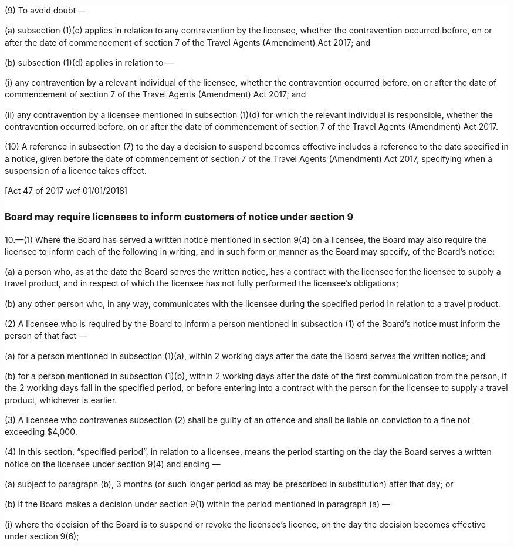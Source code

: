 (9) To avoid doubt —

(a) subsection (1)(c) applies in relation to any contravention by the licensee, whether the contravention occurred before, on or after the date of commencement of section 7 of the Travel Agents (Amendment) Act 2017; and

(b) subsection (1)(d) applies in relation to —

(i) any contravention by a relevant individual of the licensee, whether the contravention occurred before, on or after the date of commencement of section 7 of the Travel Agents (Amendment) Act 2017; and

(ii) any contravention by a licensee mentioned in subsection (1)(d) for which the relevant individual is responsible, whether the contravention occurred before, on or after the date of commencement of section 7 of the Travel Agents (Amendment) Act 2017.

(10) A reference in subsection (7) to the day a decision to suspend becomes effective includes a reference to the date specified in a notice, given before the date of commencement of section 7 of the Travel Agents (Amendment) Act 2017, specifying when a suspension of a licence takes effect.

[Act 47 of 2017 wef 01/01/2018]

### Board may require licensees to inform customers of notice under section 9

10\.—(1) Where the Board has served a written notice mentioned in section 9(4) on a licensee, the Board may also require the licensee to inform each of the following in writing, and in such form or manner as the Board may specify, of the Board’s notice:

(a) a person who, as at the date the Board serves the written notice, has a contract with the licensee for the licensee to supply a travel product, and in respect of which the licensee has not fully performed the licensee’s obligations;

(b) any other person who, in any way, communicates with the licensee during the specified period in relation to a travel product.

(2) A licensee who is required by the Board to inform a person mentioned in subsection (1) of the Board’s notice must inform the person of that fact —

(a) for a person mentioned in subsection (1)(a), within 2 working days after the date the Board serves the written notice; and

(b) for a person mentioned in subsection (1)(b), within 2 working days after the date of the first communication from the person, if the 2 working days fall in the specified period, or before entering into a contract with the person for the licensee to supply a travel product, whichever is earlier.

(3) A licensee who contravenes subsection (2) shall be guilty of an offence and shall be liable on conviction to a fine not exceeding $4,000.

(4) In this section, “specified period”, in relation to a licensee, means the period starting on the day the Board serves a written notice on the licensee under section 9(4) and ending —

(a) subject to paragraph (b), 3 months (or such longer period as may be prescribed in substitution) after that day; or

(b) if the Board makes a decision under section 9(1) within the period mentioned in paragraph (a) —

(i) where the decision of the Board is to suspend or revoke the licensee’s licence, on the day the decision becomes effective under section 9(6);
